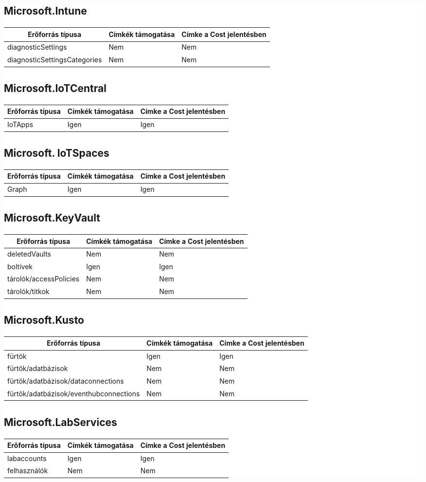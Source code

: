 ## <a name="microsoftintune"></a>Microsoft.Intune
| Erőforrás típusa | Címkék támogatása | Címke a Cost jelentésben |
| ------------- | ----------- | ----------- |
| diagnosticSettings | Nem |  Nem |
| diagnosticSettingsCategories | Nem |  Nem |

## <a name="microsoftiotcentral"></a>Microsoft.IoTCentral
| Erőforrás típusa | Címkék támogatása | Címke a Cost jelentésben |
| ------------- | ----------- | ----------- |
| IoTApps | Igen | Igen |

## <a name="microsoftiotspaces"></a>Microsoft. IoTSpaces
| Erőforrás típusa | Címkék támogatása | Címke a Cost jelentésben |
| ------------- | ----------- | ----------- |
| Graph | Igen | Igen |

## <a name="microsoftkeyvault"></a>Microsoft.KeyVault
| Erőforrás típusa | Címkék támogatása | Címke a Cost jelentésben |
| ------------- | ----------- | ----------- |
| deletedVaults | Nem |  Nem |
| boltívek | Igen | Igen |
| tárolók/accessPolicies | Nem |  Nem |
| tárolók/titkok | Nem |  Nem |

## <a name="microsoftkusto"></a>Microsoft.Kusto
| Erőforrás típusa | Címkék támogatása | Címke a Cost jelentésben |
| ------------- | ----------- | ----------- |
| fürtök | Igen | Igen |
| fürtök/adatbázisok | Nem |  Nem |
| fürtök/adatbázisok/dataconnections | Nem |  Nem |
| fürtök/adatbázisok/eventhubconnections | Nem |  Nem |

## <a name="microsoftlabservices"></a>Microsoft.LabServices
| Erőforrás típusa | Címkék támogatása | Címke a Cost jelentésben |
| ------------- | ----------- | ----------- |
| labaccounts | Igen | Igen |
| felhasználók | Nem |  Nem |
